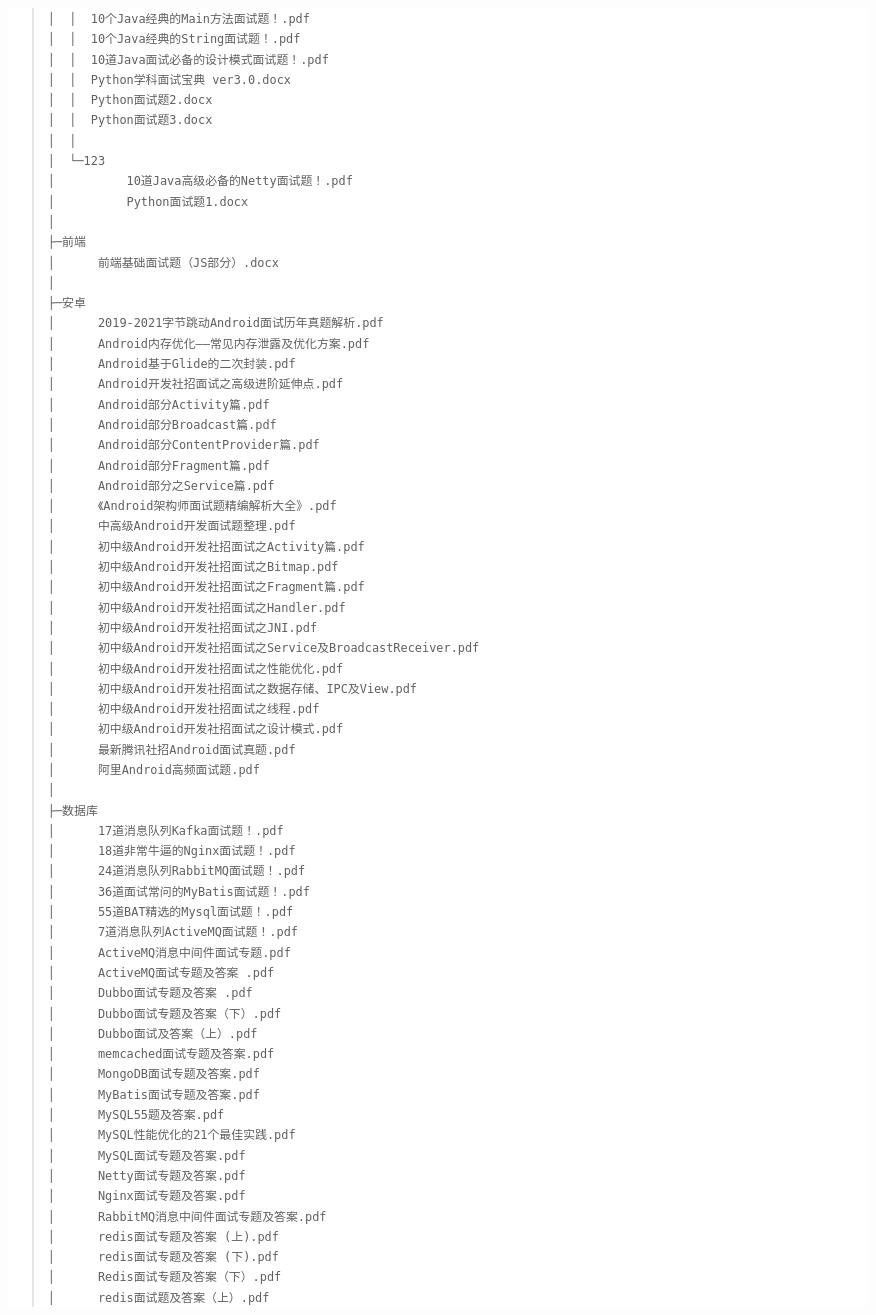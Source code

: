 >     │  │  10个Java经典的Main方法面试题！.pdf
>     │  │  10个Java经典的String面试题！.pdf
>     │  │  10道Java面试必备的设计模式面试题！.pdf
>     │  │  Python学科面试宝典 ver3.0.docx
>     │  │  Python面试题2.docx
>     │  │  Python面试题3.docx
>     │  │  
>     │  └─123
>     │          10道Java高级必备的Netty面试题！.pdf
>     │          Python面试题1.docx
>     │          
>     ├─前端
>     │      前端基础面试题（JS部分）.docx
>     │      
>     ├─安卓
>     │      2019-2021字节跳动Android面试历年真题解析.pdf
>     │      Android内存优化——常见内存泄露及优化方案.pdf
>     │      Android基于Glide的二次封装.pdf
>     │      Android开发社招面试之高级进阶延伸点.pdf
>     │      Android部分Activity篇.pdf
>     │      Android部分Broadcast篇.pdf
>     │      Android部分ContentProvider篇.pdf
>     │      Android部分Fragment篇.pdf
>     │      Android部分之Service篇.pdf
>     │      《Android架构师面试题精编解析大全》.pdf
>     │      中高级Android开发面试题整理.pdf
>     │      初中级Android开发社招面试之Activity篇.pdf
>     │      初中级Android开发社招面试之Bitmap.pdf
>     │      初中级Android开发社招面试之Fragment篇.pdf
>     │      初中级Android开发社招面试之Handler.pdf
>     │      初中级Android开发社招面试之JNI.pdf
>     │      初中级Android开发社招面试之Service及BroadcastReceiver.pdf
>     │      初中级Android开发社招面试之性能优化.pdf
>     │      初中级Android开发社招面试之数据存储、IPC及View.pdf
>     │      初中级Android开发社招面试之线程.pdf
>     │      初中级Android开发社招面试之设计模式.pdf
>     │      最新腾讯社招Android面试真题.pdf
>     │      阿里Android高频面试题.pdf
>     │      
>     ├─数据库
>     │      17道消息队列Kafka面试题！.pdf
>     │      18道非常牛逼的Nginx面试题！.pdf
>     │      24道消息队列RabbitMQ面试题！.pdf
>     │      36道面试常问的MyBatis面试题！.pdf
>     │      55道BAT精选的Mysql面试题！.pdf
>     │      7道消息队列ActiveMQ面试题！.pdf
>     │      ActiveMQ消息中间件面试专题.pdf
>     │      ActiveMQ面试专题及答案 .pdf
>     │      Dubbo面试专题及答案 .pdf
>     │      Dubbo面试专题及答案（下）.pdf
>     │      Dubbo面试及答案（上）.pdf
>     │      memcached面试专题及答案.pdf
>     │      MongoDB面试专题及答案.pdf
>     │      MyBatis面试专题及答案.pdf
>     │      MySQL55题及答案.pdf
>     │      MySQL性能优化的21个最佳实践.pdf
>     │      MySQL面试专题及答案.pdf
>     │      Netty面试专题及答案.pdf
>     │      Nginx面试专题及答案.pdf
>     │      RabbitMQ消息中间件面试专题及答案.pdf
>     │      redis面试专题及答案 (上).pdf
>     │      redis面试专题及答案 (下).pdf
>     │      Redis面试专题及答案（下）.pdf
>     │      redis面试题及答案（上）.pdf